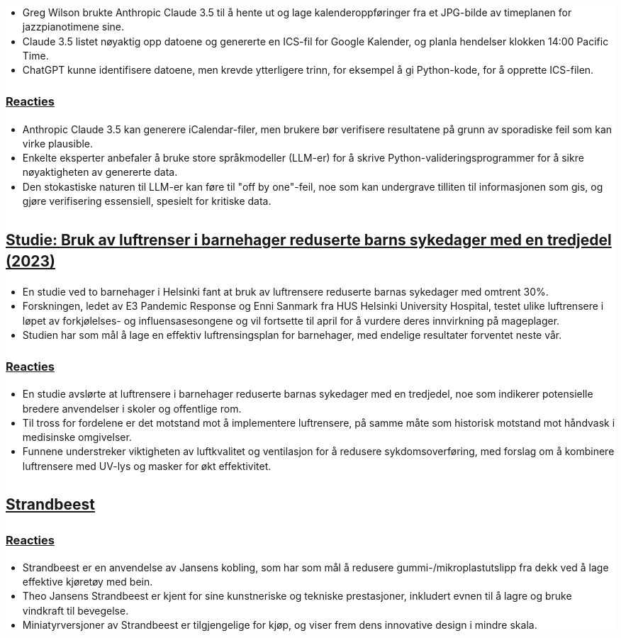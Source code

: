 - Greg Wilson brukte Anthropic Claude 3.5 til å hente ut og lage kalenderoppføringer fra et JPG-bilde av timeplanen for jazzpianotimene sine.
- Claude 3.5 listet nøyaktig opp datoene og genererte en ICS-fil for Google Kalender, og planla hendelser klokken 14:00 Pacific Time.
- ChatGPT kunne identifisere datoene, men krevde ytterligere trinn, for eksempel å gi Python-kode, for å opprette ICS-filen.

### [Reacties](https://news.ycombinator.com/item?id=41343826)

- Anthropic Claude 3.5 kan generere iCalendar-filer, men brukere bør verifisere resultatene på grunn av sporadiske feil som kan virke plausible.
- Enkelte eksperter anbefaler å bruke store språkmodeller (LLM-er) for å skrive Python-valideringsprogrammer for å sikre nøyaktigheten av genererte data.
- Den stokastiske naturen til LLM-er kan føre til "off by one"-feil, noe som kan undergrave tilliten til informasjonen som gis, og gjøre verifisering essensiell, spesielt for kritiske data.

## [Studie: Bruk av luftrenser i barnehager reduserte barns sykedager med en tredjedel (2023)](https://yle.fi/a/74-20062381)

- En studie ved to barnehager i Helsinki fant at bruk av luftrensere reduserte barnas sykedager med omtrent 30%.
- Forskningen, ledet av E3 Pandemic Response og Enni Sanmark fra HUS Helsinki University Hospital, testet ulike luftrensere i løpet av forkjølelses- og influensasesongene og vil fortsette til april for å vurdere deres innvirkning på mageplager.
- Studien har som mål å lage en effektiv luftrensingsplan for barnehager, med endelige resultater forventet neste vår.

### [Reacties](https://news.ycombinator.com/item?id=41347868)

- En studie avslørte at luftrensere i barnehager reduserte barnas sykedager med en tredjedel, noe som indikerer potensielle bredere anvendelser i skoler og offentlige rom.
- Til tross for fordelene er det motstand mot å implementere luftrensere, på samme måte som historisk motstand mot håndvask i medisinske omgivelser.
- Funnene understreker viktigheten av luftkvalitet og ventilasjon for å redusere sykdomsoverføring, med forslag om å kombinere luftrensere med UV-lys og masker for økt effektivitet.

## [Strandbeest](https://www.strandbeest.com/)

### [Reacties](https://news.ycombinator.com/item?id=41347016)

- Strandbeest er en anvendelse av Jansens kobling, som har som mål å redusere gummi-/mikroplastutslipp fra dekk ved å lage effektive kjøretøy med bein.
- Theo Jansens Strandbeest er kjent for sine kunstneriske og tekniske prestasjoner, inkludert evnen til å lagre og bruke vindkraft til bevegelse.
- Miniatyrversjoner av Strandbeest er tilgjengelige for kjøp, og viser frem dens innovative design i mindre skala.
